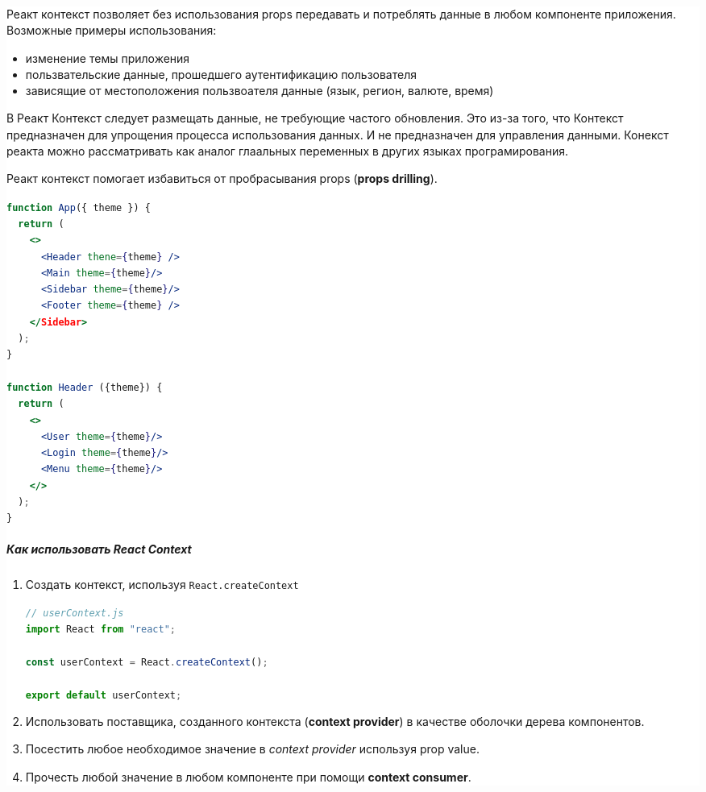 Реакт контекст позволяет без использования props передавать и потреблять данные в любом компоненте приложения.
Возможные примеры использования:

- изменение темы приложения
- пользвательские данные, прошедшего аутентификацию пользователя
- зависящие от местоположения пользвоателя данные (язык, регион, валюте, время)

В Реакт Контекст следует размещать данные, не требующие частого обновления. Это из-за того, что Контекст предназначен для упрощения процесса использования данных. И не предназначен для управления данными. Конекст реакта можно рассматривать как аналог глаальных переменных в других языках програмирования.

Реакт контекст помогает избавиться от пробрасывания props (**props drilling**).

```jsx
function App({ theme }) {
  return (
    <>
      <Header thene={theme} />
      <Main theme={theme}/>
      <Sidebar theme={theme}/>
      <Footer theme={theme} />
    </Sidebar>
  );
}

function Header ({theme}) {
  return (
    <>
      <User theme={theme}/>
      <Login theme={theme}/>
      <Menu theme={theme}/>
    </>
  );
}
```

##### Как использовать React Context

1. Создать контекст, используя `React.createContext`

   ```javascript
   // userContext.js
   import React from "react";

   const userContext = React.createContext();

   export default userContext;
   ```

2. Использовать поставщика, созданного контекста (**context provider**) в качестве оболочки дерева компонентов.
3. Посестить любое необходимое значение в _context provider_ используя prop value.

4. Прочесть любой значение в любом компоненте при помощи **context consumer**.
